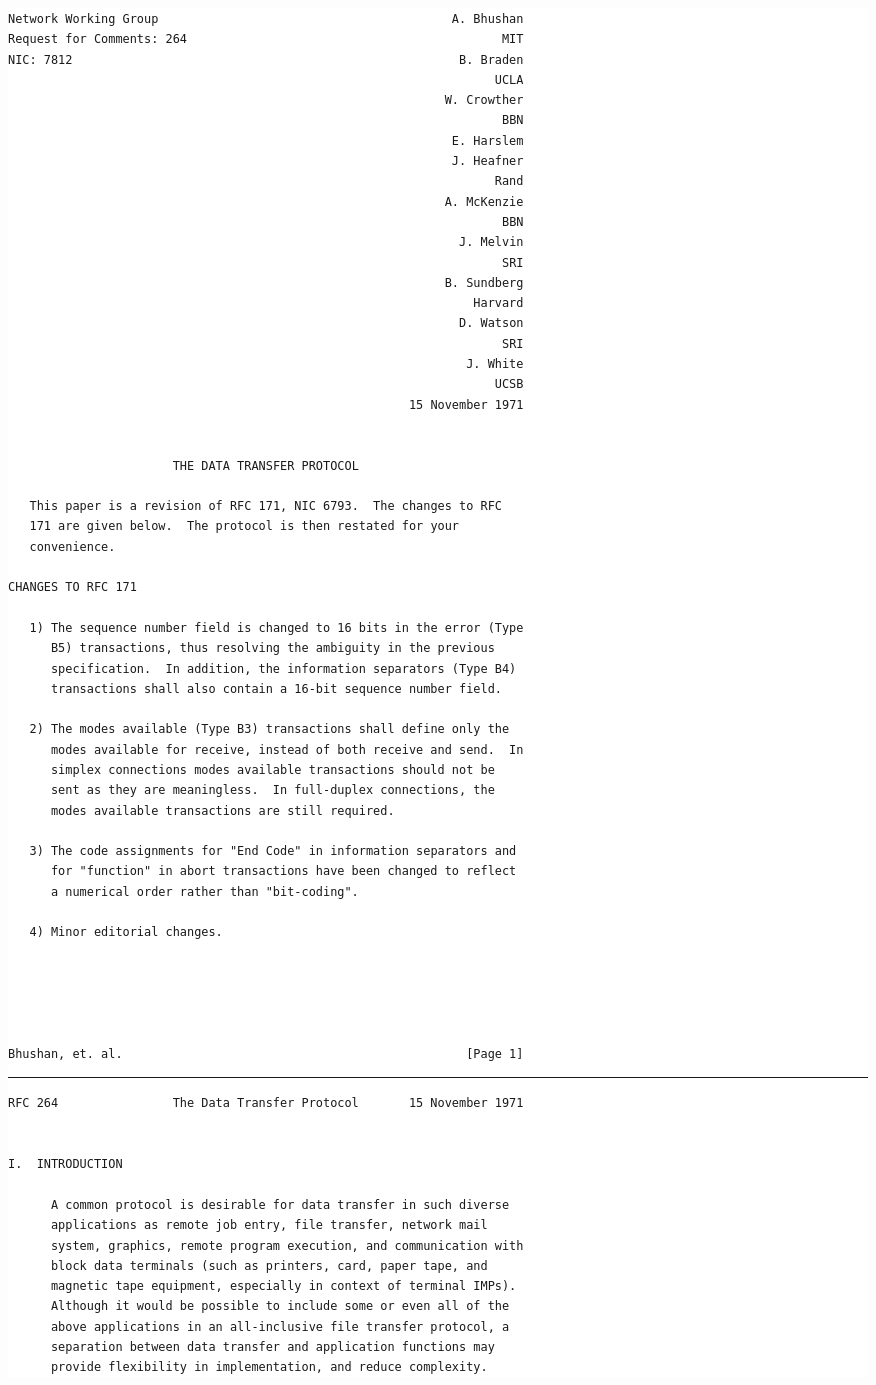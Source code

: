     Network Working Group                                         A. Bhushan
    Request for Comments: 264                                            MIT
    NIC: 7812                                                      B. Braden
                                                                        UCLA
                                                                 W. Crowther
                                                                         BBN
                                                                  E. Harslem
                                                                  J. Heafner
                                                                        Rand
                                                                 A. McKenzie
                                                                         BBN
                                                                   J. Melvin
                                                                         SRI
                                                                 B. Sundberg
                                                                     Harvard
                                                                   D. Watson
                                                                         SRI
                                                                    J. White
                                                                        UCSB
                                                            15 November 1971


                           THE DATA TRANSFER PROTOCOL

       This paper is a revision of RFC 171, NIC 6793.  The changes to RFC
       171 are given below.  The protocol is then restated for your
       convenience.

    CHANGES TO RFC 171

       1) The sequence number field is changed to 16 bits in the error (Type
          B5) transactions, thus resolving the ambiguity in the previous
          specification.  In addition, the information separators (Type B4)
          transactions shall also contain a 16-bit sequence number field.

       2) The modes available (Type B3) transactions shall define only the
          modes available for receive, instead of both receive and send.  In
          simplex connections modes available transactions should not be
          sent as they are meaningless.  In full-duplex connections, the
          modes available transactions are still required.

       3) The code assignments for "End Code" in information separators and
          for "function" in abort transactions have been changed to reflect
          a numerical order rather than "bit-coding".

       4) Minor editorial changes.





    Bhushan, et. al.                                                [Page 1]

------------------------------------------------------------------------

``` newpage
RFC 264                The Data Transfer Protocol       15 November 1971


I.  INTRODUCTION

      A common protocol is desirable for data transfer in such diverse
      applications as remote job entry, file transfer, network mail
      system, graphics, remote program execution, and communication with
      block data terminals (such as printers, card, paper tape, and
      magnetic tape equipment, especially in context of terminal IMPs).
      Although it would be possible to include some or even all of the
      above applications in an all-inclusive file transfer protocol, a
      separation between data transfer and application functions may
      provide flexibility in implementation, and reduce complexity.
```